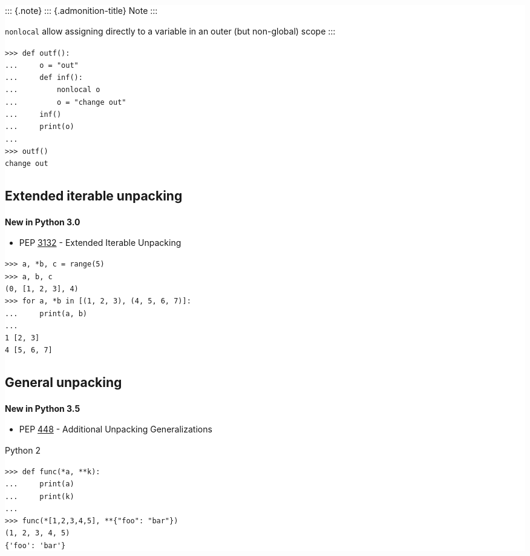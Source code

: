 ::: {.note}
::: {.admonition-title}
Note
:::

`nonlocal` allow assigning directly to a variable in an outer (but
non-global) scope
:::

``` {.sourceCode .python}
>>> def outf():
...     o = "out"
...     def inf():
...         nonlocal o
...         o = "change out"
...     inf()
...     print(o)
...
>>> outf()
change out
```

Extended iterable unpacking
---------------------------

**New in Python 3.0**

-   PEP [3132](https://www.python.org/dev/peps/pep-3132/) - Extended
    Iterable Unpacking

``` {.sourceCode .python}
>>> a, *b, c = range(5)
>>> a, b, c
(0, [1, 2, 3], 4)
>>> for a, *b in [(1, 2, 3), (4, 5, 6, 7)]:
...     print(a, b)
...
1 [2, 3]
4 [5, 6, 7]
```

General unpacking
-----------------

**New in Python 3.5**

-   PEP [448](https://www.python.org/dev/peps/pep-0448/) - Additional
    Unpacking Generalizations

Python 2

``` {.sourceCode .python}
>>> def func(*a, **k):
...     print(a)
...     print(k)
...
>>> func(*[1,2,3,4,5], **{"foo": "bar"})
(1, 2, 3, 4, 5)
{'foo': 'bar'}
```
